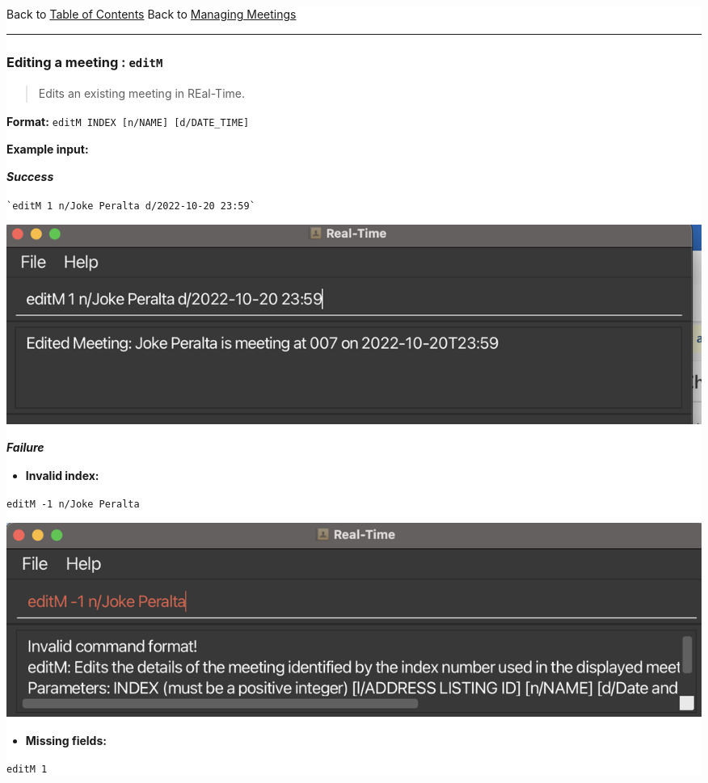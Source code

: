 Back to [Table of Contents](#table-of-contents)
Back to [Managing Meetings](#managing-meetings)

___

### Editing a meeting : `editM`

> Edits an existing meeting in REal-Time.

**Format:** `editM INDEX [n/NAME] [d/DATE_TIME]`

**Example input:**<br>

**_Success_**
```text
`editM 1 n/Joke Peralta d/2022-10-20 23:59`
```
![editM](images/editM_example.png)<br>

**_Failure_**
* **Invalid index:**
```text
editM -1 n/Joke Peralta
```
![editM Invalid](images/editM_invalid.png)<br>

* **Missing fields:**
```text
editM 1
```